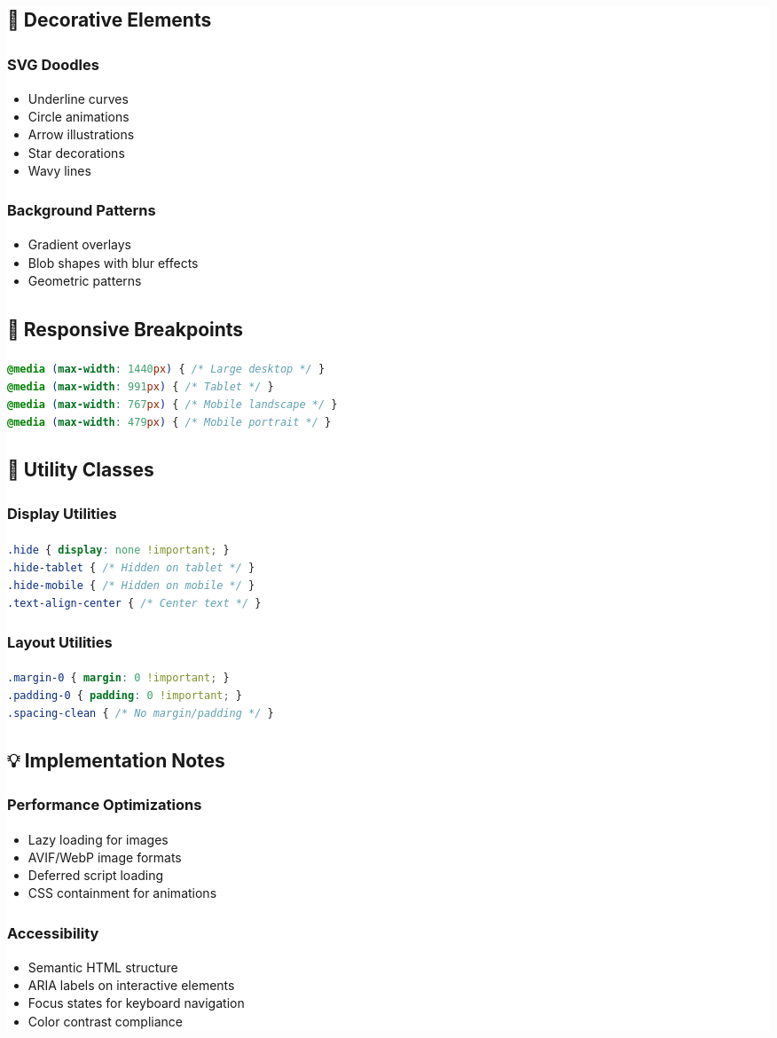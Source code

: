 ## 🎨 Decorative Elements

### SVG Doodles
- Underline curves
- Circle animations
- Arrow illustrations
- Star decorations
- Wavy lines

### Background Patterns
- Gradient overlays
- Blob shapes with blur effects
- Geometric patterns

## 📱 Responsive Breakpoints

```css
@media (max-width: 1440px) { /* Large desktop */ }
@media (max-width: 991px) { /* Tablet */ }
@media (max-width: 767px) { /* Mobile landscape */ }
@media (max-width: 479px) { /* Mobile portrait */ }
```

## 🔧 Utility Classes

### Display Utilities
```css
.hide { display: none !important; }
.hide-tablet { /* Hidden on tablet */ }
.hide-mobile { /* Hidden on mobile */ }
.text-align-center { /* Center text */ }
```

### Layout Utilities
```css
.margin-0 { margin: 0 !important; }
.padding-0 { padding: 0 !important; }
.spacing-clean { /* No margin/padding */ }
```

## 💡 Implementation Notes

### Performance Optimizations
- Lazy loading for images
- AVIF/WebP image formats
- Deferred script loading
- CSS containment for animations

### Accessibility
- Semantic HTML structure
- ARIA labels on interactive elements
- Focus states for keyboard navigation
- Color contrast compliance
